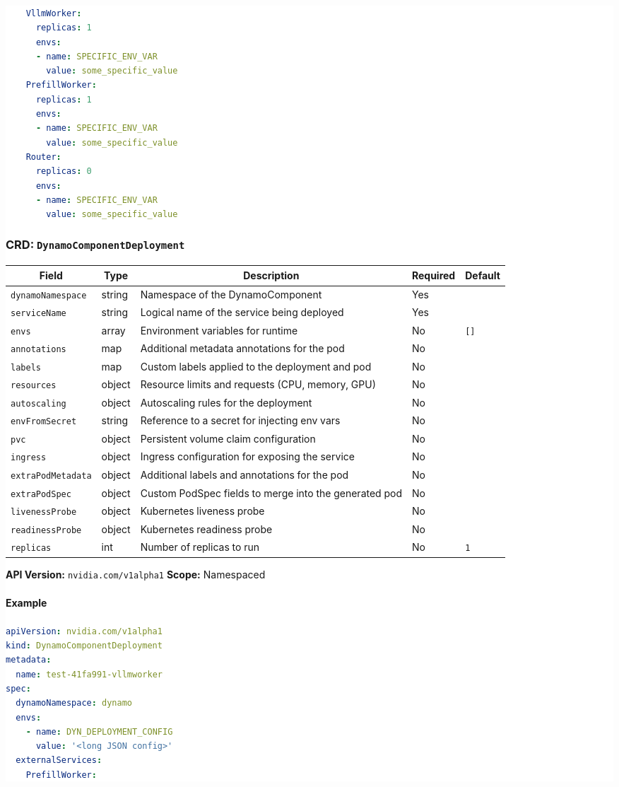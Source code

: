```yaml
    VllmWorker:
      replicas: 1
      envs:
      - name: SPECIFIC_ENV_VAR
        value: some_specific_value
    PrefillWorker:
      replicas: 1
      envs:
      - name: SPECIFIC_ENV_VAR
        value: some_specific_value
    Router:
      replicas: 0
      envs:
      - name: SPECIFIC_ENV_VAR
        value: some_specific_value
```

### CRD: `DynamoComponentDeployment`

| Field              | Type     | Description                                                   | Required | Default |
|--------------------|----------|---------------------------------------------------------------|----------|---------|
| `dynamoNamespace` | string   | Namespace of the DynamoComponent                               | Yes      |         |
| `serviceName`     | string   | Logical name of the service being deployed                     | Yes      |         |
| `envs`            | array    | Environment variables for runtime                              | No       | `[]`    |
| `annotations`     | map      | Additional metadata annotations for the pod                    | No       |         |
| `labels`          | map      | Custom labels applied to the deployment and pod                | No       |         |
| `resources`       | object   | Resource limits and requests (CPU, memory, GPU)                | No       |         |
| `autoscaling`     | object   | Autoscaling rules for the deployment                           | No       |         |
| `envFromSecret`   | string   | Reference to a secret for injecting env vars                   | No       |         |
| `pvc`             | object   | Persistent volume claim configuration                          | No       |         |
| `ingress`         | object   | Ingress configuration for exposing the service                 | No       |         |
| `extraPodMetadata`| object   | Additional labels and annotations for the pod                  | No       |         |
| `extraPodSpec`    | object   | Custom PodSpec fields to merge into the generated pod          | No       |         |
| `livenessProbe`   | object   | Kubernetes liveness probe                                      | No       |         |
| `readinessProbe`  | object   | Kubernetes readiness probe                                     | No       |         |
| `replicas`        | int      | Number of replicas to run                                      | No       | `1`     |

**API Version:** `nvidia.com/v1alpha1`
**Scope:** Namespaced

#### Example
```yaml
apiVersion: nvidia.com/v1alpha1
kind: DynamoComponentDeployment
metadata:
  name: test-41fa991-vllmworker
spec:
  dynamoNamespace: dynamo
  envs:
    - name: DYN_DEPLOYMENT_CONFIG
      value: '<long JSON config>'
  externalServices:
    PrefillWorker:
```